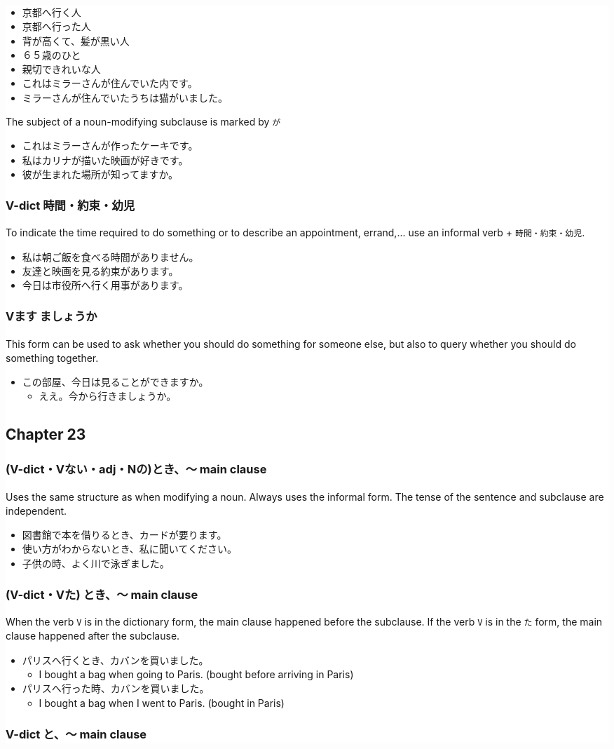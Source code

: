 * 京都へ行く人
* 京都へ行った人
* 背が高くて、髪が黒い人
* ６５歳のひと
* 親切できれいな人
* これはミラーさんが住んでいた内です。
* ミラーさんが住んでいたうちは猫がいました。

The subject of a noun-modifying subclause is marked by `が`

* これはミラーさんが作ったケーキです。
* 私はカリナが描いた映画が好きです。
* 彼が生まれた場所が知ってますか。

### **V-dict 時間・約束・幼児**

To indicate the time required to do something or to describe an appointment, errand,... use an informal verb + `時間・約束・幼児`.

* 私は朝ご飯を食べる時間がありません。
* 友達と映画を見る約束があります。
* 今日は市役所へ行く用事があります。

### **Vます ましょうか**

This form can be used to ask whether you should do something for someone else, but also to query whether you should do something together.

* この部屋、今日は見ることができますか。
  * ええ。今から行きましょうか。

## Chapter 23

### **(V-dict・Vない・adj・Nの)とき、～ main clause**

Uses the same structure as when modifying a noun. Always uses the informal form. The tense of the sentence and subclause are independent.

* 図書館で本を借りるとき、カードが要ります。
* 使い方がわからないとき、私に聞いてください。
* 子供の時、よく川で泳ぎました。

### **(V-dict・Vた) とき、～ main clause**

When the verb `V` is in the dictionary form, the main clause happened before the subclause. If the verb `V` is in the `た` form, the main clause happened after the subclause.

* パリスへ行くとき、カバンを買いました。
  * I bought a bag when going to Paris. (bought before arriving in Paris)
* パリスへ行った時、カバンを買いました。
  * I bought a bag when I went to Paris. (bought in Paris)

### **V-dict と、～ main clause**
